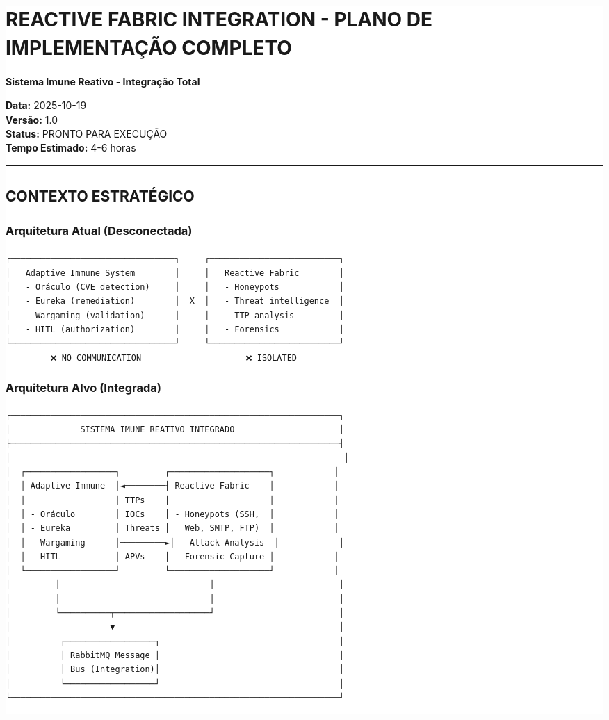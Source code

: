 # REACTIVE FABRIC INTEGRATION - PLANO DE IMPLEMENTAÇÃO COMPLETO
**Sistema Imune Reativo - Integração Total**

**Data:** 2025-10-19  
**Versão:** 1.0  
**Status:** PRONTO PARA EXECUÇÃO  
**Tempo Estimado:** 4-6 horas

---

## CONTEXTO ESTRATÉGICO

### Arquitetura Atual (Desconectada)
```
┌─────────────────────────────────┐     ┌──────────────────────────┐
│   Adaptive Immune System        │     │   Reactive Fabric        │
│   - Oráculo (CVE detection)     │     │   - Honeypots            │
│   - Eureka (remediation)        │  X  │   - Threat intelligence  │
│   - Wargaming (validation)      │     │   - TTP analysis         │
│   - HITL (authorization)        │     │   - Forensics            │
└─────────────────────────────────┘     └──────────────────────────┘
         ❌ NO COMMUNICATION                     ❌ ISOLATED
```

### Arquitetura Alvo (Integrada)
```
┌──────────────────────────────────────────────────────────────────┐
│              SISTEMA IMUNE REATIVO INTEGRADO                     │
├──────────────────────────────────────────────────────────────────┤
│                                                                   │
│  ┌──────────────────┐         ┌────────────────────┐            │
│  │ Adaptive Immune  │◄────────┤ Reactive Fabric    │            │
│  │                  │ TTPs    │                    │            │
│  │ - Oráculo        │ IOCs    │ - Honeypots (SSH,  │            │
│  │ - Eureka         │ Threats │   Web, SMTP, FTP)  │            │
│  │ - Wargaming      │─────────►│ - Attack Analysis  │            │
│  │ - HITL           │ APVs    │ - Forensic Capture │            │
│  └──────────────────┘         └────────────────────┘            │
│         │                              │                         │
│         │                              │                         │
│         └──────────┬───────────────────┘                         │
│                    ▼                                             │
│          ┌──────────────────┐                                    │
│          │ RabbitMQ Message │                                    │
│          │ Bus (Integration)│                                    │
│          └──────────────────┘                                    │
└──────────────────────────────────────────────────────────────────┘
```

---